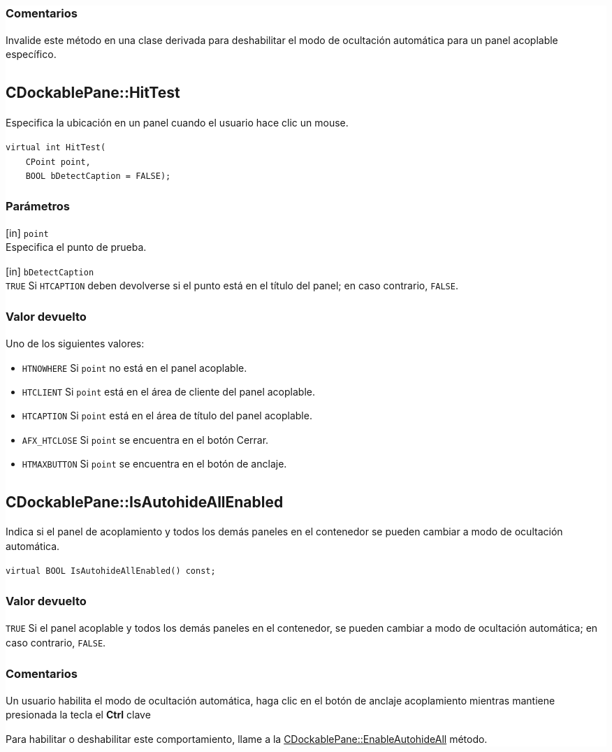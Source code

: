 ### <a name="remarks"></a>Comentarios  
 Invalide este método en una clase derivada para deshabilitar el modo de ocultación automática para un panel acoplable específico.  
  
##  <a name="hittest"></a>  CDockablePane::HitTest  
 Especifica la ubicación en un panel cuando el usuario hace clic un mouse.  
  
```  
virtual int HitTest(
    CPoint point,  
    BOOL bDetectCaption = FALSE);
```  
  
### <a name="parameters"></a>Parámetros  
 [in] `point`  
 Especifica el punto de prueba.  
  
 [in] `bDetectCaption`  
 `TRUE` Si `HTCAPTION` deben devolverse si el punto está en el título del panel; en caso contrario, `FALSE`.  
  
### <a name="return-value"></a>Valor devuelto  
 Uno de los siguientes valores:  
  
- `HTNOWHERE` Si `point` no está en el panel acoplable.  
  
- `HTCLIENT` Si `point` está en el área de cliente del panel acoplable.  
  
- `HTCAPTION` Si `point` está en el área de título del panel acoplable.  
  
- `AFX_HTCLOSE` Si `point` se encuentra en el botón Cerrar.  
  
- `HTMAXBUTTON` Si `point` se encuentra en el botón de anclaje.  
  
##  <a name="isautohideallenabled"></a>  CDockablePane::IsAutohideAllEnabled  
 Indica si el panel de acoplamiento y todos los demás paneles en el contenedor se pueden cambiar a modo de ocultación automática.  
  
```  
virtual BOOL IsAutohideAllEnabled() const;  
```  
  
### <a name="return-value"></a>Valor devuelto  
 `TRUE` Si el panel acoplable y todos los demás paneles en el contenedor, se pueden cambiar a modo de ocultación automática; en caso contrario, `FALSE`.  
  
### <a name="remarks"></a>Comentarios  
 Un usuario habilita el modo de ocultación automática, haga clic en el botón de anclaje acoplamiento mientras mantiene presionada la tecla el **Ctrl** clave  
  
 Para habilitar o deshabilitar este comportamiento, llame a la [CDockablePane::EnableAutohideAll](#enableautohideall) método.  
  